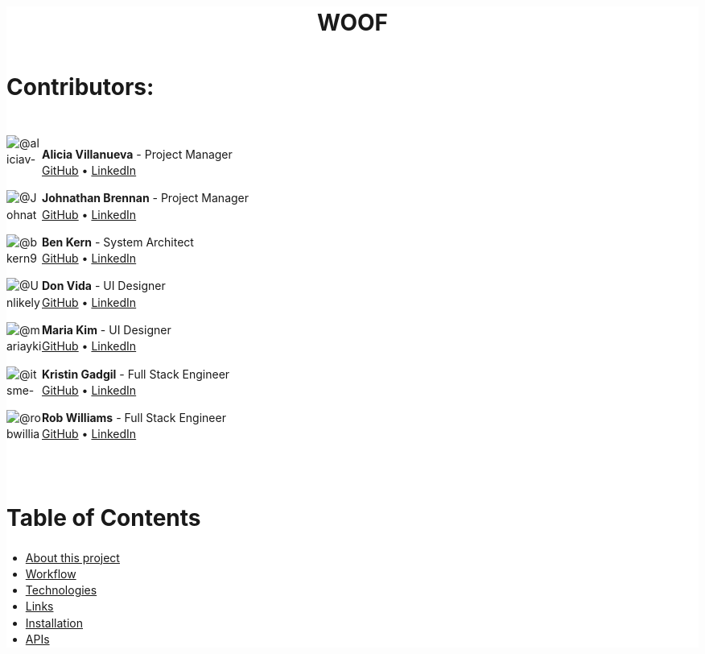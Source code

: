 <h1 align="center"> WOOF</h1>

# Contributors:

<br />
<img  align="left" class="avatar avatar-user" src="https://avatars.githubusercontent.com/u/83591602?s=88&amp;v=4" width="44" height="44" alt="@aliciav-texas">

**Alicia Villanueva** - Project Manager<br>
[GitHub](https://github.com/aliciav-texas) • [LinkedIn](https://www.linkedin.com/in/alicia-villanueva-atx/)

<img  align="left" class="avatar avatar-user" src="https://avatars.githubusercontent.com/u/85384798?s=88&amp;v=4" width="44" height="44" alt="@JohnathanBrennan">

**Johnathan Brennan** - Project Manager<br>
[GitHub](https://github.com/JohnathanBrennan) • [LinkedIn](https://www.linkedin.com/in/johnathan-brennan/)

<img align="left" class="avatar avatar-user" src="https://avatars.githubusercontent.com/u/69761087?s=88&amp;v=4" width="44" height="44" alt="@bkern98">

**Ben Kern** - System Architect<br>
[GitHub](https://github.com/bkern98) • [LinkedIn](https://www.linkedin.com/in/benjamin-kern-4a7371184/)

<img align="left" class="avatar avatar-user" src="https://avatars.githubusercontent.com/u/23545273?s=88&amp;v=4" width="44" height="44" alt="@UnlikelyHero">

**Don Vida** - UI Designer<br>
[GitHub](https://github.com/UnlikelyHero) • [LinkedIn](https://www.linkedin.com/in/donald-vida/)

<img align="left" class="avatar avatar-user" src="https://avatars.githubusercontent.com/u/80354714?s=88&amp;v=4" width="44" height="44" alt="@mariaykim">

**Maria Kim** - UI Designer<br>
[GitHub](https://github.com/mariaykim) • [LinkedIn](https://www.linkedin.com/in/mariakim21/)

<img align="left" class="avatar avatar-user" src="https://avatars.githubusercontent.com/u/84642987?s=88&amp;v=4" width="44" height="44" alt="@itsme-kristin">

**Kristin Gadgil** - Full Stack Engineer<br>
[GitHub](https://github.com/itsme-kristin) • [LinkedIn](https://www.linkedin.com/in/kristingadgil/)

<img align="left" class="avatar avatar-user" src="https://avatars.githubusercontent.com/u/85043190?s=88&amp;v=4" width="44" height="44" alt="@robwilliams-it">

**Rob Williams** - Full Stack Engineer<br>
[GitHub](https://github.com/robwilliams-it) • [LinkedIn](https://www.linkedin.com/in/rob-williams-swe/)

<br />

# Table of Contents

- [About this project](#about)
- [Workflow](#workflow)
- [Technologies](#technologies)
- [Links](#links)
- [Installation](#install)
- [APIs](#apis)

